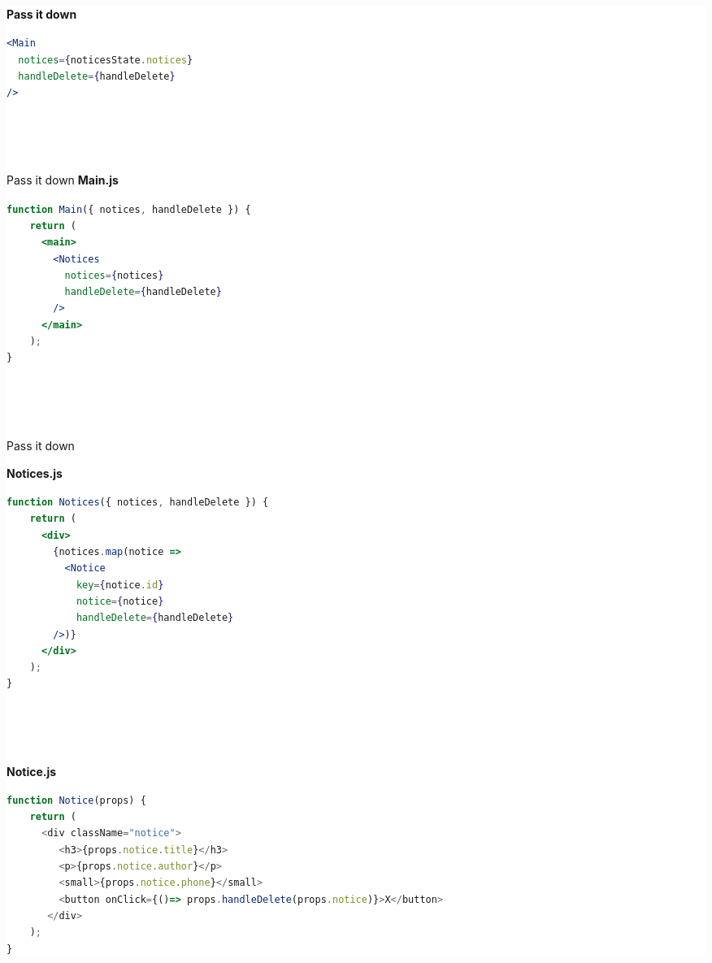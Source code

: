 **Pass it down**
```jsx
<Main
  notices={noticesState.notices}
  handleDelete={handleDelete}
/>
```

<br>
<br>
<br>

Pass it down **Main.js**
```jsx
function Main({ notices, handleDelete }) {
    return (
      <main>
        <Notices
          notices={notices}
          handleDelete={handleDelete}
        />
      </main>
    );
}
```

<br>
<br>
<br>


Pass it down

**Notices.js**
```jsx
function Notices({ notices, handleDelete }) {
    return (
      <div>
        {notices.map(notice => 
          <Notice 
            key={notice.id} 
            notice={notice}
            handleDelete={handleDelete}
        />)}
      </div>
    );
}
```
<br>
<br>
<br>


**Notice.js**
```js
function Notice(props) {
    return (
      <div className="notice">
         <h3>{props.notice.title}</h3>
         <p>{props.notice.author}</p>
         <small>{props.notice.phone}</small>
         <button onClick={()=> props.handleDelete(props.notice)}>X</button>
       </div>
    );
}
```
